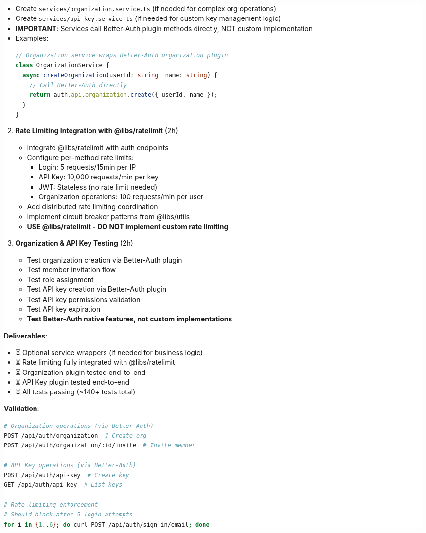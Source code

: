    - Create `services/organization.service.ts` (if needed for complex org operations)
   - Create `services/api-key.service.ts` (if needed for custom key management logic)
   - **IMPORTANT**: Services call Better-Auth plugin methods directly, NOT custom implementation
   - Examples:
     ```typescript
     // Organization service wraps Better-Auth organization plugin
     class OrganizationService {
       async createOrganization(userId: string, name: string) {
         // Call Better-Auth directly
         return auth.api.organization.create({ userId, name });
       }
     }
     ```

2. **Rate Limiting Integration with @libs/ratelimit** (2h)

   - Integrate @libs/ratelimit with auth endpoints
   - Configure per-method rate limits:
     - Login: 5 requests/15min per IP
     - API Key: 10,000 requests/min per key
     - JWT: Stateless (no rate limit needed)
     - Organization operations: 100 requests/min per user
   - Add distributed rate limiting coordination
   - Implement circuit breaker patterns from @libs/utils
   - **USE @libs/ratelimit - DO NOT implement custom rate limiting**

3. **Organization & API Key Testing** (2h)
   - Test organization creation via Better-Auth plugin
   - Test member invitation flow
   - Test role assignment
   - Test API key creation via Better-Auth plugin
   - Test API key permissions validation
   - Test API key expiration
   - **Test Better-Auth native features, not custom implementations**

**Deliverables**:

- ⏳ Optional service wrappers (if needed for business logic)
- ⏳ Rate limiting fully integrated with @libs/ratelimit
- ⏳ Organization plugin tested end-to-end
- ⏳ API Key plugin tested end-to-end
- ⏳ All tests passing (~140+ tests total)

**Validation**:

```bash
# Organization operations (via Better-Auth)
POST /api/auth/organization  # Create org
POST /api/auth/organization/:id/invite  # Invite member

# API Key operations (via Better-Auth)
POST /api/auth/api-key  # Create key
GET /api/auth/api-key  # List keys

# Rate limiting enforcement
# Should block after 5 login attempts
for i in {1..6}; do curl POST /api/auth/sign-in/email; done
```
